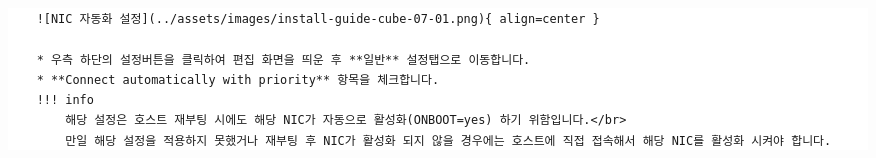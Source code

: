         ![NIC 자동화 설정](../assets/images/install-guide-cube-07-01.png){ align=center }

        * 우측 하단의 설정버튼을 클릭하여 편집 화면을 띄운 후 **일반** 설정탭으로 이동합니다.
        * **Connect automatically with priority** 항목을 체크합니다.
        !!! info
            해당 설정은 호스트 재부팅 시에도 해당 NIC가 자동으로 활성화(ONBOOT=yes) 하기 위함입니다.</br>
            만일 해당 설정을 적용하지 못했거나 재부팅 후 NIC가 활성화 되지 않을 경우에는 호스트에 직접 접속해서 해당 NIC를 활성화 시켜야 합니다.
        
        